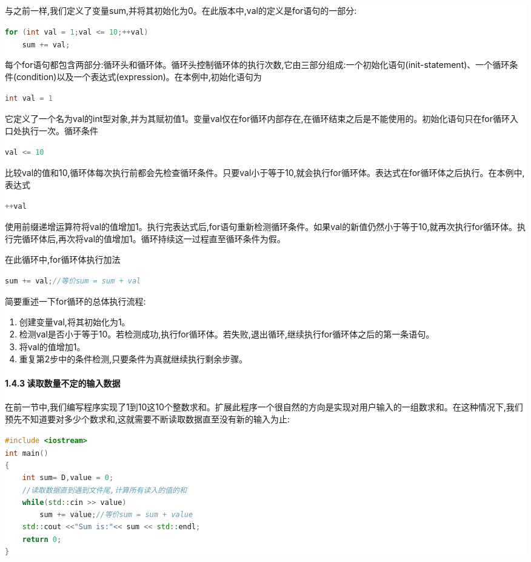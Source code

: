与之前一样,我们定义了变量sum,并将其初始化为0。在此版本中,val的定义是for语句的一部分:

```cpp
for (int val = 1;val <= 10;++val)
    sum += val;
```

每个for语句都包含两部分:循环头和循环体。循环头控制循环体的执行次数,它由三部分组成:一个初始化语句(init-statement)、一个循环条件(condition)以及一个表达式(expression)。在本例中,初始化语句为

```cpp
int val = 1
```

它定义了一个名为val的int型对象,并为其赋初值1。变量val仅在for循环内部存在,在循环结束之后是不能使用的。初始化语句只在for循环入口处执行一次。循环条件

```cpp
val <= 10
```

比较val的值和10,循环体每次执行前都会先检查循环条件。只要val小于等于10,就会执行for循环体。表达式在for循环体之后执行。在本例中,表达式

```cpp
++val
```

使用前缀递增运算符将val的值增加1。执行完表达式后,for语句重新检测循环条件。如果val的新值仍然小于等于10,就再次执行for循环体。执行完循环体后,再次将val的值增加1。循环持续这一过程直至循环条件为假。

在此循环中,for循环体执行加法

```cpp
sum += val;//等价sum = sum + val
```

简要重述一下for循环的总体执行流程:

1. 创建变量val,将其初始化为1。
2. 检测val是否小于等于10。若检测成功,执行for循环体。若失败,退出循环,继续执行for循环体之后的第一条语句。
3. 将val的值增加1。
4. 重复第2步中的条件检测,只要条件为真就继续执行剩余步骤。

#### 1.4.3 读取数量不定的输入数据

在前一节中,我们编写程序实现了1到10这10个整数求和。扩展此程序一个很自然的方向是实现对用户输入的一组数求和。在这种情况下,我们预先不知道要对多少个数求和,这就需要不断读取数据直至没有新的输入为止:

```cpp
#include <iostream>
int main()
{
    int sum= D,value = 0;
    //读取数据直到遇到文件尾,计算所有读入的值的和
    while(std::cin >> value)
        sum += value;//等价sum = sum + value
    std::cout <<"Sum is:"<< sum << std::endl;
    return 0;
}
```
